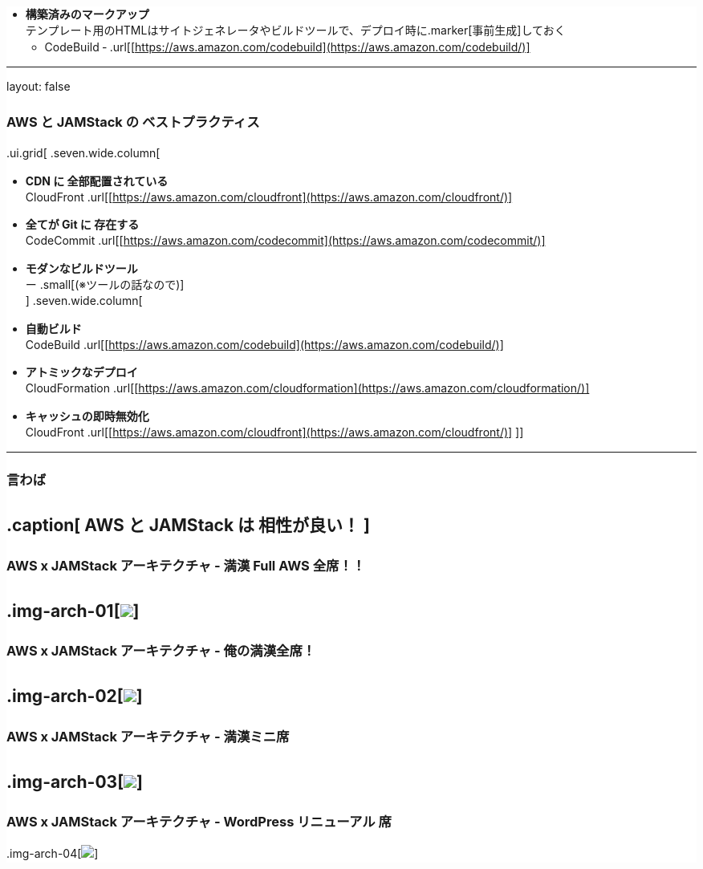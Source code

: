 - **構築済みのマークアップ**  
  テンプレート用のHTMLはサイトジェネレータやビルドツールで、デプロイ時に.marker[事前生成]しておく
  - CodeBuild ‐ .url[[https://aws.amazon.com/codebuild](https://aws.amazon.com/codebuild/)]


---
layout: false
### AWS と JAMStack の ベストプラクティス
.ui.grid[
.seven.wide.column[
- **CDN に 全部配置されている**  
  CloudFront .url[[https://aws.amazon.com/cloudfront](https://aws.amazon.com/cloudfront/)]

- **全てが Git に 存在する**  
  CodeCommit .url[[https://aws.amazon.com/codecommit](https://aws.amazon.com/codecommit/)]

- **モダンなビルドツール**  
  ー .small[(※ツールの話なので)]  
]
.seven.wide.column[
- **自動ビルド**  
  CodeBuild .url[[https://aws.amazon.com/codebuild](https://aws.amazon.com/codebuild/)]  

- **アトミックなデプロイ**  
  Cloud​Formation .url[[https://aws.amazon.com/cloudformation](https://aws.amazon.com/cloudformation/)]

- **キャッシュの即時無効化**  
  CloudFront .url[[https://aws.amazon.com/cloudfront](https://aws.amazon.com/cloudfront/)]
]]


---
### 言わば
.caption[
  **AWS と JAMStack は 相性が良い！**
]
---
### AWS x JAMStack アーキテクチャ - 満漢 Full AWS 全席！！
.img-arch-01[![](../contents/2019-jaws-days/images/arch-01.png)]
---
### AWS x JAMStack アーキテクチャ - 俺の満漢全席！
.img-arch-02[![](../contents/2019-jaws-days/images/arch-02.png)]
---
### AWS x JAMStack アーキテクチャ - 満漢ミニ席
.img-arch-03[![](../contents/2019-jaws-days/images/arch-03.png)]
---
### AWS x JAMStack アーキテクチャ - WordPress リニューアル 席
.img-arch-04[![](../contents/2019-jaws-days/images/arch-04.png)]
